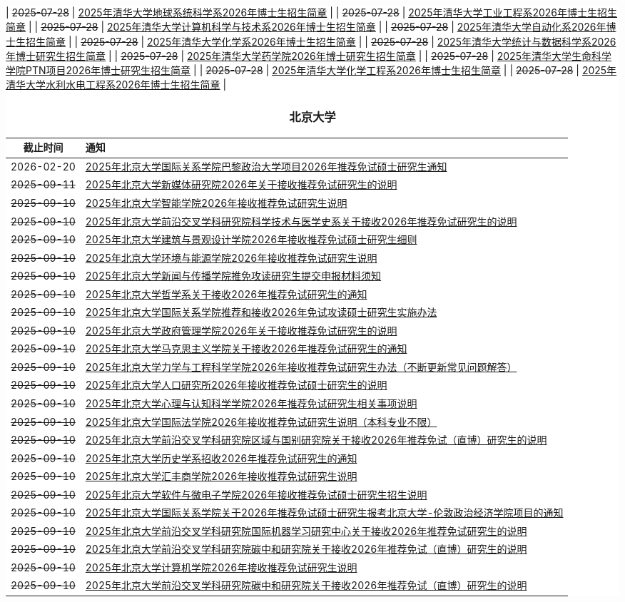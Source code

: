 | ~~2025-07-28~~ | [2025年清华大学地球系统科学系2026年博士生招生简章](https://yzbm.tsinghua.edu.cn/publish/s03/s0302/detail/2386e990-4016-4954-9417-06161da43483?yxsdm=046) |
| ~~2025-07-28~~ | [2025年清华大学工业工程系2026年博士生招生简章](https://yzbm.tsinghua.edu.cn/publish/s03/s0302/detail/ec80795d-f998-4bc9-83e2-603d0d3d3d6e?yxsdm=016) |
| ~~2025-07-28~~ | [2025年清华大学计算机科学与技术系2026年博士生招生简章](https://yzbm.tsinghua.edu.cn/publish/s03/s0302/detail/9f878c76-4ea4-41e0-9835-ab18fa315553?yxsdm=024) |
| ~~2025-07-28~~ | [2025年清华大学自动化系2026年博士生招生简章](https://yzbm.tsinghua.edu.cn/publish/s03/s0302/detail/c71c1309-d928-4716-a32e-1b1ef53c83ca?yxsdm=025) |
| ~~2025-07-28~~ | [2025年清华大学化学系2026年博士生招生简章](https://yzbm.tsinghua.edu.cn/publish/s03/s0302/detail/7b14d876-4011-4e98-9a86-26f07e4570c5?yxsdm=044) |
| ~~2025-07-28~~ | [2025年清华大学统计与数据科学系2026年博士研究生招生简章](https://yzbm.tsinghua.edu.cn/publish/s03/s0302/detail/69c0fdac-f3ce-45d3-bb59-ba853711261e?yxsdm=088) |
| ~~2025-07-28~~ | [2025年清华大学药学院2026年博士研究生招生简章](https://yzbm.tsinghua.edu.cn/publish/s03/s0302/detail/41dc385d-7a06-4ae3-b00d-6f7c9cb3bd08?yxsdm=402) |
| ~~2025-07-28~~ | [2025年清华大学生命科学学院PTN项目2026年博士研究生招生简章](https://yzbm.tsinghua.edu.cn/publish/s03/s0302/detail/447cb9c8-446c-4016-8bc1-146cf469869d?yxsdm=045) |
| ~~2025-07-28~~ | [2025年清华大学化学工程系2026年博士生招生简章](https://yzbm.tsinghua.edu.cn/publish/s03/s0302/detail/0e750da8-1fce-4a55-b27a-bf11afdff537?yxsdm=034) |
| ~~2025-07-28~~ | [2025年清华大学水利水电工程系2026年博士生招生简章](https://yzbm.tsinghua.edu.cn/publish/s03/s0302/detail/e29a8c76-36db-440f-b284-8d63ba334766?yxsdm=004) |

<div align="center">
<h3>北京大学</h3>
</div>

| 截止时间 | 通知 |
|:------------:|:---------|
| 2026-02-20 | [2025年北京大学国际关系学院巴黎政治大学项目2026年推荐免试硕士研究生通知](https://www.sis.pku.edu.cn/message27/1386840.htm) |
| ~~2025-09-11~~ | [2025年北京大学新媒体研究院2026年关于接收推荐免试研究生的说明](https://snm.pku.edu.cn/info/1029/2403.htm) |
| ~~2025-09-10~~ | [2025年北京大学智能学院2026年接收推荐免试研究生说明](https://www.cis.pku.edu.cn/info/1034/3463.htm) |
| ~~2025-09-10~~ | [2025年北京大学前沿交叉学科研究院科学技术与医学史系关于接收2026年推荐免试研究生的说明](http://www.aais.pku.edu.cn/tongzhi/shownews.php?id=1884) |
| ~~2025-09-10~~ | [2025年北京大学建筑与景观设计学院2026年接收推荐免试硕士研究生细则](https://www.cala.pku.edu.cn/info/1005/3076.htm) |
| ~~2025-09-10~~ | [2025年北京大学环境与能源学院2026年接收推荐免试研究生说明](https://see.pkusz.edu.cn/info/1009/1861.htm) |
| ~~2025-09-10~~ | [2025年北京大学新闻与传播学院推免攻读研究生提交申报材料须知](https://sjc.pku.edu.cn/info/1038/13750.htm) |
| ~~2025-09-10~~ | [2025年北京大学哲学系关于接收2026年推荐免试研究生的通知](https://phil.pku.edu.cn/xwgg/tzgg/542229.htm) |
| ~~2025-09-10~~ | [2025年北京大学国际关系学院推荐和接收2026年免试攻读硕士研究生实施办法 ](https://www.sis.pku.edu.cn/docs/20250901154910598055.pdf) |
| ~~2025-09-10~~ | [2025年北京大学政府管理学院2026年关于接收推荐免试研究生的说明](https://www.sg.pku.edu.cn/wzsy/syzsxx/1386752.htm) |
| ~~2025-09-10~~ | [2025年北京大学马克思主义学院关于接收2026年推荐免试研究生的通知](https://marxism.pku.edu.cn/tzgg/1386748.htm) |
| ~~2025-09-10~~ | [2025年北京大学力学与工程科学学院2026年接收推荐免试研究生办法（不断更新常见问题解答）](https://mech.pku.edu.cn/jyjx/yjsjy/tzgg1/04b9d9e0436448dfa80c1ed44578b22b.htm) |
| ~~2025-09-10~~ | [2025年北京大学人口研究所2026年接收推荐免试硕士研究生的说明](https://ipr.pku.edu.cn/docs/20250904113150042687.pdf) |
| ~~2025-09-10~~ | [2025年北京大学心理与认知科学学院2026年推荐免试研究生相关事项说明](https://www.psy.pku.edu.cn/xwzx/tzgg/390875.htm) |
| ~~2025-09-10~~ | [2025年北京大学国际法学院2026年接收推荐免试研究生说明（本科专业不限）](https://mp.weixin.qq.com/s/quAIXy-gl7kpleiZENByLQ) |
| ~~2025-09-10~~ | [2025年北京大学前沿交叉学科研究院区域与国别研究院关于接收2026年推荐免试（直博）研究生的说明](http://www.aais.pku.edu.cn/tongzhi/shownews.php?id=1882) |
| ~~2025-09-10~~ | [2025年北京大学历史学系招收2026年推荐免试研究生的通知](https://www.history.pku.edu.cn/zsjx/zs/abdf9fec9ac64bd1a8eb73416185dd0e.htm) |
| ~~2025-09-10~~ | [2025年北京大学汇丰商学院2026年接收推荐免试研究生说明](https://www.phbs.pku.edu.cn/info/1801/157881.htm) |
| ~~2025-09-10~~ | [2025年北京大学软件与微电子学院2026年接收推荐免试硕士研究生招生说明](https://www.ss.pku.edu.cn/admission/admnotice/4698.html) |
| ~~2025-09-10~~ | [2025年北京大学国际关系学院关于2026年推荐免试硕士研究生报考北京大学-伦敦政治经济学院项目的通知](https://www.sis.pku.edu.cn/message27/1386829.htm) |
| ~~2025-09-10~~ | [2025年北京大学前沿交叉学科研究院国际机器学习研究中心关于接收2026年推荐免试研究生的说明](http://www.aais.pku.edu.cn/tongzhi/shownews.php?lang=cn&id=1886) |
| ~~2025-09-10~~ | [2025年北京大学前沿交叉学科研究院碳中和研究院关于接收2026年推荐免试（直博）研究生的说明](http://www.aais.pku.edu.cn/tongzhi/shownews.php?id=1883) |
| ~~2025-09-10~~ | [2025年北京大学计算机学院2026年接收推荐免试研究生说明](https://cs.pku.edu.cn/info/1022/3936.htm) |
| ~~2025-09-10~~ | [2025年北京大学前沿交叉学科研究院碳中和研究院关于接收2026年推荐免试（直博）研究生的说明](http://www.aais.pku.edu.cn/tongzhi/shownews.php?id=1883) |